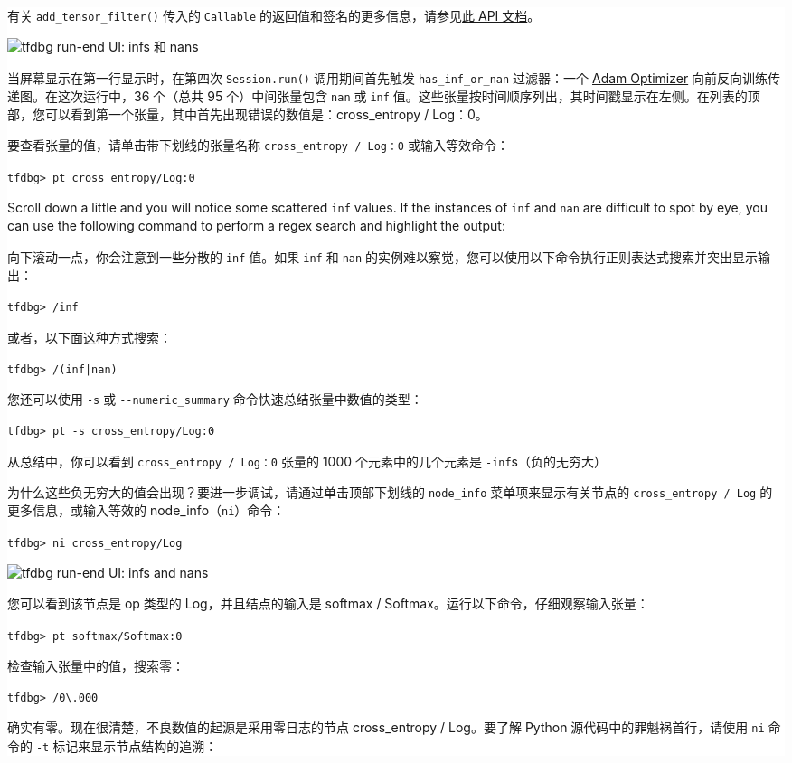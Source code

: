 有关 `add_tensor_filter()` 传入的 `Callable` 的返回值和签名的更多信息，请参见[此 API 文档](https://www.tensorflow.org/api_docs/python/tfdbg/DebugDumpDir#find)。

![tfdbg run-end UI: infs 和 nans](https://www.tensorflow.org/images/tfdbg_screenshot_run_end_inf_nan.png)

当屏幕显示在第一行显示时，在第四次 `Session.run()` 调用期间首先触发 `has_inf_or_nan` 过滤器：一个 [Adam Optimizer](https://www.tensorflow.org/api_docs/python/tf/train/AdamOptimizer) 向前反向训练传递图。在这次运行中，36 个（总共 95 个）中间张量包含 `nan` 或 `inf` 值。这些张量按时间顺序列出，其时间戳显示在左侧。在列表的顶部，您可以看到第一个张量，其中首先出现错误的数值是：cross_entropy / Log：0。

要查看张量的值，请单击带下划线的张量名称 `cross_entropy / Log：0` 或输入等效命令：

```none
tfdbg> pt cross_entropy/Log:0
```

Scroll down a little and you will notice some scattered `inf` values. If the
instances of `inf` and `nan` are difficult to spot by eye, you can use the
following command to perform a regex search and highlight the output:

向下滚动一点，你会注意到一些分散的 `inf` 值。如果 `inf` 和 `nan` 的实例难以察觉，您可以使用以下命令执行正则表达式搜索并突出显示输出：

```none
tfdbg> /inf
```

或者，以下面这种方式搜索：

```none
tfdbg> /(inf|nan)
```

您还可以使用 `-s` 或 `--numeric_summary` 命令快速总结张量中数值的类型：

```none
tfdbg> pt -s cross_entropy/Log:0
```

从总结中，你可以看到 `cross_entropy / Log：0` 张量的 1000 个元素中的几个元素是 `-inf`s（负的无穷大）

为什么这些负无穷大的值会出现？要进一步调试，请通过单击顶部下划线的 `node_info` 菜单项来显示有关节点的 `cross_entropy / Log` 的更多信息，或输入等效的 node_info（`ni`）命令：

```none
tfdbg> ni cross_entropy/Log
```

![tfdbg run-end UI: infs and nans](https://www.tensorflow.org/images/tfdbg_screenshot_run_end_node_info.png)

您可以看到该节点是 op 类型的 Log，并且结点的输入是 softmax / Softmax。运行以下命令，仔细观察输入张量：

```none
tfdbg> pt softmax/Softmax:0
```

检查输入张量中的值，搜索零：

```none
tfdbg> /0\.000
```

确实有零。现在很清楚，不良数值的起源是采用零日志的节点 cross_entropy / Log。要了解 Python 源代码中的罪魁祸首行，请使用 `ni` 命令的 `-t` 标记来显示节点结构的追溯：
